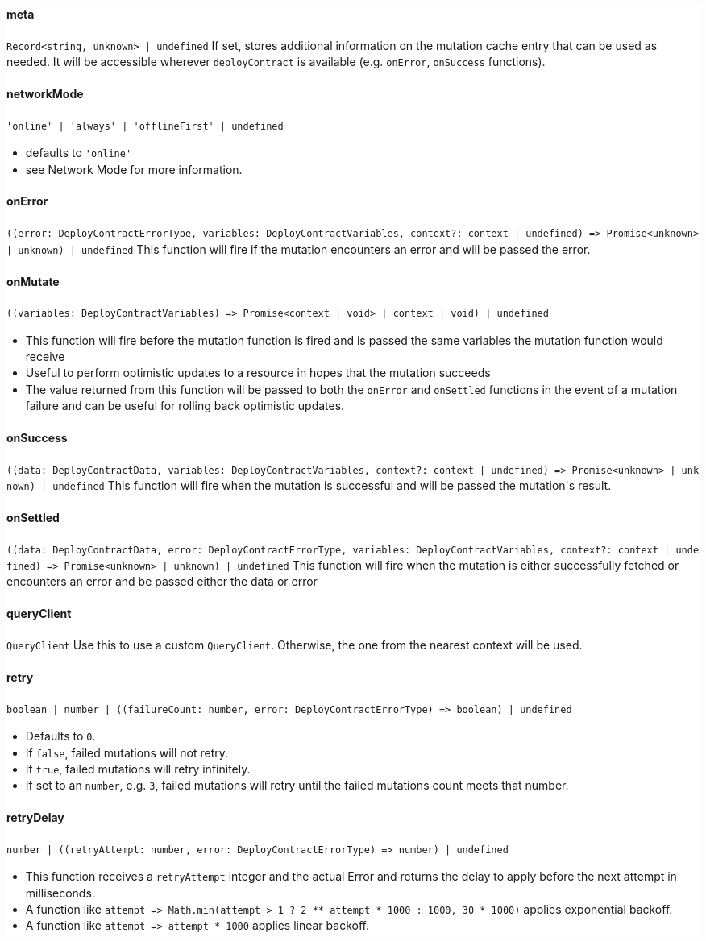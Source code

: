 
#### meta ​
`Record<string, unknown> | undefined`
If set, stores additional information on the mutation cache entry that can be used as needed. It will be accessible wherever `deployContract` is available (e.g. `onError`, `onSuccess` functions).
#### networkMode ​
`'online' | 'always' | 'offlineFirst' | undefined`
  * defaults to `'online'`
  * see Network Mode for more information.


#### onError ​
`((error: DeployContractErrorType, variables: DeployContractVariables, context?: context | undefined) => Promise<unknown> | unknown) | undefined`
This function will fire if the mutation encounters an error and will be passed the error.
#### onMutate ​
`((variables: DeployContractVariables) => Promise<context | void> | context | void) | undefined`
  * This function will fire before the mutation function is fired and is passed the same variables the mutation function would receive
  * Useful to perform optimistic updates to a resource in hopes that the mutation succeeds
  * The value returned from this function will be passed to both the `onError` and `onSettled` functions in the event of a mutation failure and can be useful for rolling back optimistic updates.


#### onSuccess ​
`((data: DeployContractData, variables: DeployContractVariables, context?: context | undefined) => Promise<unknown> | unknown) | undefined`
This function will fire when the mutation is successful and will be passed the mutation's result.
#### onSettled ​
`((data: DeployContractData, error: DeployContractErrorType, variables: DeployContractVariables, context?: context | undefined) => Promise<unknown> | unknown) | undefined`
This function will fire when the mutation is either successfully fetched or encounters an error and be passed either the data or error
#### queryClient ​
`QueryClient`
Use this to use a custom `QueryClient`. Otherwise, the one from the nearest context will be used.
#### retry ​
`boolean | number | ((failureCount: number, error: DeployContractErrorType) => boolean) | undefined`
  * Defaults to `0`.
  * If `false`, failed mutations will not retry.
  * If `true`, failed mutations will retry infinitely.
  * If set to an `number`, e.g. `3`, failed mutations will retry until the failed mutations count meets that number.


#### retryDelay ​
`number | ((retryAttempt: number, error: DeployContractErrorType) => number) | undefined`
  * This function receives a `retryAttempt` integer and the actual Error and returns the delay to apply before the next attempt in milliseconds.
  * A function like `attempt => Math.min(attempt > 1 ? 2 ** attempt * 1000 : 1000, 30 * 1000)` applies exponential backoff.
  * A function like `attempt => attempt * 1000` applies linear backoff.
